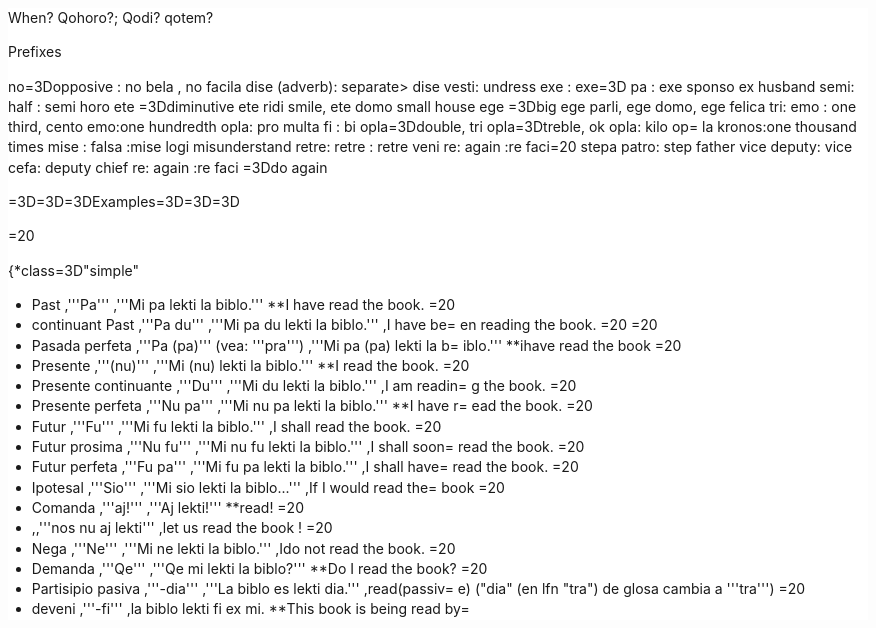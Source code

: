 When?             Qohoro?; Qodi? qotem?

Prefixes

no=3Dopposive : no bela , no facila
dise (adverb): separate> dise vesti: undress
exe : exe=3D pa : exe sponso ex husband
semi: half : semi horo
ete =3Ddiminutive ete ridi smile, ete domo small house
ege =3Dbig  ege parli, ege domo, ege felica
tri: emo : one third, cento emo:one hundredth
opla: pro multa fi : bi opla=3Ddouble, tri opla=3Dtreble, ok opla: kilo op=
la kronos:one thousand times
mise : falsa :mise logi misunderstand
retre:  retre : retre veni
re: again :re faci=20
stepa patro: step father
vice deputy: vice cefa:   deputy chief
re: again :re faci =3Ddo again

=3D=3D=3DExamples=3D=3D=3D

=20

{*class=3D"simple"

* Past ,'''Pa''' ,'''Mi pa lekti la biblo.''' **I have read the book.
=20
* continuant Past  ,'''Pa du''' ,'''Mi pa du lekti la biblo.''' ,I have be=
en reading the book.
=20
=20
* Pasada perfeta ,'''Pa (pa)''' (vea: '''pra''') ,'''Mi pa (pa) lekti la b=
iblo.''' **ihave read the book
=20
* Presente ,'''(nu)''' ,'''Mi (nu) lekti la biblo.''' **I read the book.
=20
* Presente continuante ,'''Du''' ,'''Mi du lekti la biblo.''' ,I am readin=
g the book.
=20
* Presente perfeta ,'''Nu pa''' ,'''Mi nu pa lekti la biblo.''' **I have r=
ead the book.
=20
* Futur ,'''Fu''' ,'''Mi fu lekti la biblo.''' ,I shall read the book.
=20
* Futur prosima ,'''Nu fu''' ,'''Mi nu fu lekti la biblo.''' ,I shall soon=
 read the book.
=20
* Futur perfeta ,'''Fu pa''' ,'''Mi fu pa lekti la biblo.''' ,I shall have=
 read the book.
=20
* Ipotesal ,'''Sio''' ,'''Mi sio lekti la biblo...''' ,If I would read the=
 book
=20
* Comanda ,'''aj!''' ,'''Aj lekti!''' **read!
=20
* ,,'''nos nu aj lekti''' ,let us read the book !
=20
* Nega ,'''Ne''' ,'''Mi ne lekti la biblo.''' ,Ido not read the book.
=20
* Demanda ,'''Qe''' ,'''Qe mi lekti la biblo?''' **Do I read the book?
=20
* Partisipio pasiva ,'''-dia''' ,'''La biblo es lekti dia.''' ,read(passiv=
e) ("dia" (en lfn "tra") de glosa cambia a '''tra''')
=20
* deveni ,'''-fi''' ,la biblo lekti fi ex mi. **This book is being read by=